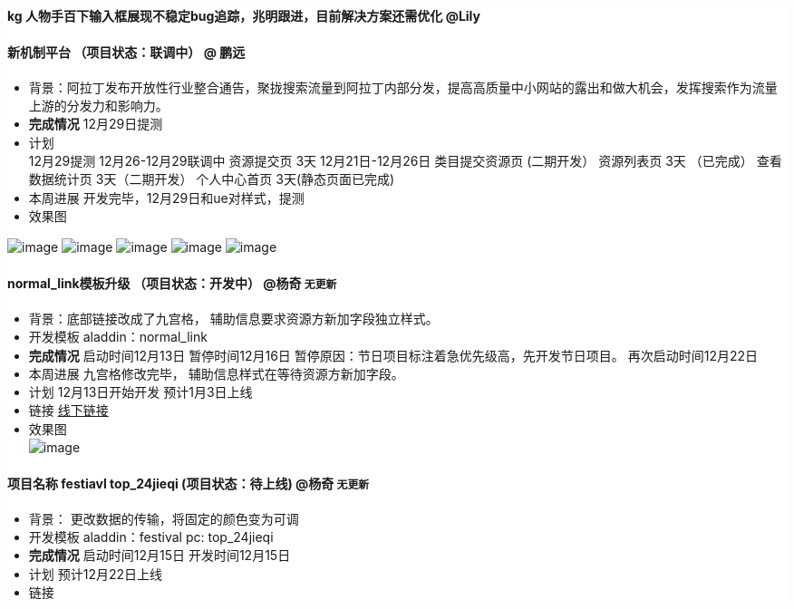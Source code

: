 #### kg 人物手百下输入框展现不稳定bug追踪，兆明跟进，目前解决方案还需优化 @Lily
 
#### 新机制平台 （项目状态：联调中） @ 鹏远 
- 背景：阿拉丁发布开放性行业整合通告，聚拢搜索流量到阿拉丁内部分发，提高高质量中小网站的露出和做大机会，发挥搜索作为流量上游的分发力和影响力。
- **完成情况**
	12月29日提测
- 计划	
    12月29提测
	12月26-12月29联调中
	资源提交页 3天 12月21日-12月26日
    类目提交资源页 (二期开发）
	资源列表页 3天 （已完成）
	查看数据统计页 3天（二期开发）
	个人中心首页 3天(静态页面已完成)
- 本周进展
	开发完毕，12月29日和ue对样式，提测
- 效果图
	
 ![image](http://gitlab.baidu.com/psfe/ala-weeklyreport/uploads/6ffb762ff08651c73fa8d05c025d2f32/image.png) 
 ![image](http://gitlab.baidu.com/psfe/ala-weeklyreport/uploads/db180f4970b5491e2c39915ca2ebe8d6/image.png) 
 ![image](http://gitlab.baidu.com/psfe/ala-weeklyreport/uploads/eb4fcaa070163e09e438b731c1513ace/image.png) 
 ![image](http://gitlab.baidu.com/psfe/ala-weeklyreport/uploads/b77b5e10d265b5527c6830bcb6a75d28/image.png) 
 ![image](http://gitlab.baidu.com/psfe/ala-weeklyreport/uploads/c0cb6e82a65a9dfed0474d32ec2d6f90/image.png) 


	
 
#### normal_link模板升级  （项目状态：开发中） @杨奇 `无更新`
- 背景：底部链接改成了九宫格， 辅助信息要求资源方新加字段独立样式。
- 开发模板
 	aladdin：normal_link
- **完成情况**
	启动时间12月13日
	暂停时间12月16日
	暂停原因：节日项目标注着急优先级高，先开发节日项目。
	再次启动时间12月22日
- 本周进展
	九宫格修改完毕，
	辅助信息样式在等待资源方新加字段。
- 计划
	12月13日开始开发
	预计1月3日上线
- 链接
	[线下链接](https://wwwhttps.baidu.com/s?dev=1&dev_workspace=platform&dev_module=aladdin-wise&dev_tpl=normal_link&dev_path=searchaladdin&dev_tpltype=default&sid=99999&dev_online=1&wd=cpa&word=cpa)
- 效果图    
	![image](http://wiki.baidu.com/download/attachments/246189522/image2016-12-15%2019%3A19%3A14.png?api=v2)
 
#### 项目名称 festiavl top_24jieqi (项目状态：待上线) @杨奇 `无更新`
- 背景： 更改数据的传输，将固定的颜色变为可调
- 开发模板
	aladdin：festival
	pc: top_24jieqi
- **完成情况**
	启动时间12月15日
	开发时间12月15日
- 计划
	预计12月22日上线
- 链接